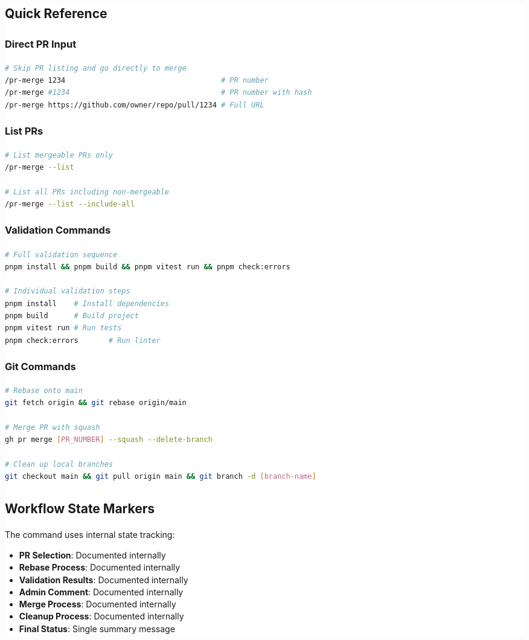 ## Quick Reference

### Direct PR Input
```bash
# Skip PR listing and go directly to merge
/pr-merge 1234                                    # PR number
/pr-merge #1234                                   # PR number with hash
/pr-merge https://github.com/owner/repo/pull/1234 # Full URL
```

### List PRs
```bash
# List mergeable PRs only
/pr-merge --list

# List all PRs including non-mergeable
/pr-merge --list --include-all
```

### Validation Commands
```bash
# Full validation sequence
pnpm install && pnpm build && pnpm vitest run && pnpm check:errors

# Individual validation steps
pnpm install    # Install dependencies
pnpm build      # Build project
pnpm vitest run # Run tests
pnpm check:errors       # Run linter
```

### Git Commands
```bash
# Rebase onto main
git fetch origin && git rebase origin/main

# Merge PR with squash
gh pr merge [PR_NUMBER] --squash --delete-branch

# Clean up local branches
git checkout main && git pull origin main && git branch -d [branch-name]
```

## Workflow State Markers

The command uses internal state tracking:

- **PR Selection**: Documented internally
- **Rebase Process**: Documented internally
- **Validation Results**: Documented internally
- **Admin Comment**: Documented internally
- **Merge Process**: Documented internally
- **Cleanup Process**: Documented internally
- **Final Status**: Single summary message
